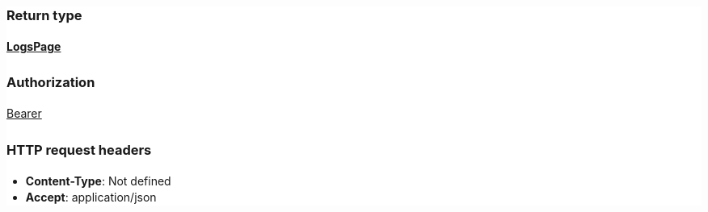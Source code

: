 ### Return type

[**LogsPage**](LogsPage.md)

### Authorization

[Bearer](../README.md#Bearer)

### HTTP request headers

 - **Content-Type**: Not defined
 - **Accept**: application/json

